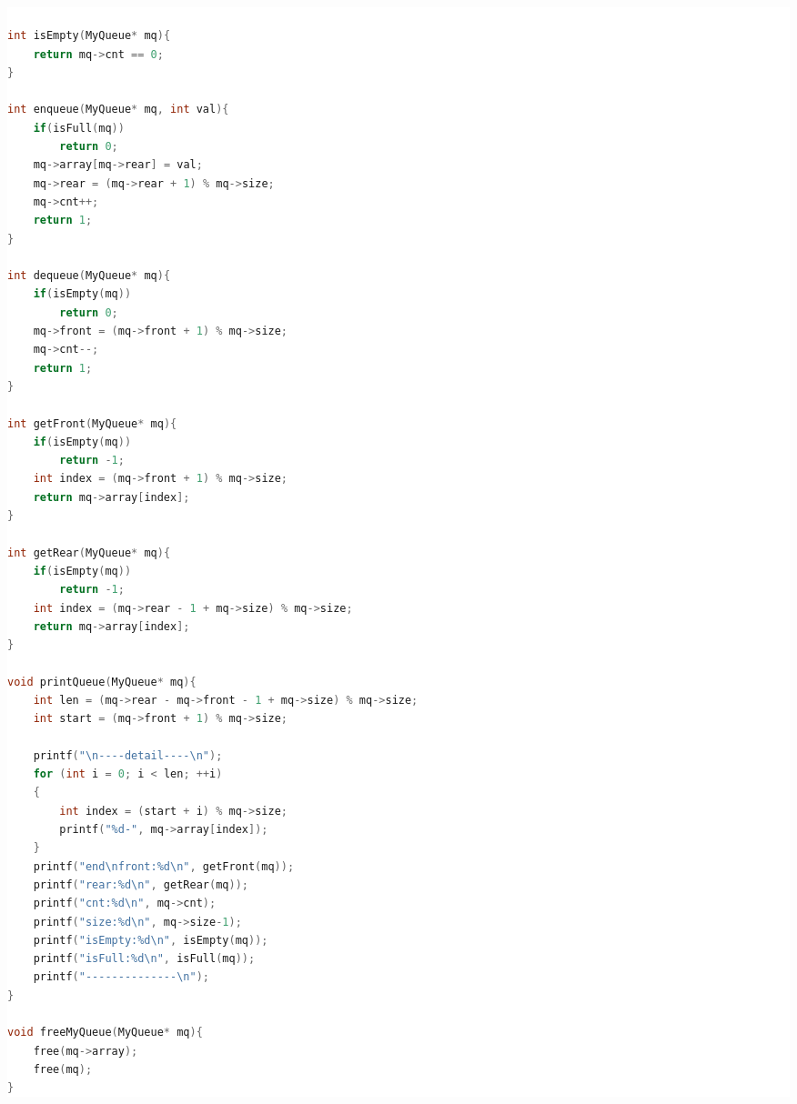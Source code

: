 ```c

int isEmpty(MyQueue* mq){
	return mq->cnt == 0;
}

int enqueue(MyQueue* mq, int val){
	if(isFull(mq))
		return 0;
	mq->array[mq->rear] = val;
	mq->rear = (mq->rear + 1) % mq->size;
	mq->cnt++;
	return 1;
}

int dequeue(MyQueue* mq){
	if(isEmpty(mq))
		return 0;
	mq->front = (mq->front + 1) % mq->size;
	mq->cnt--;
	return 1;
}

int getFront(MyQueue* mq){
	if(isEmpty(mq))
		return -1;
	int index = (mq->front + 1) % mq->size;
	return mq->array[index];
}

int getRear(MyQueue* mq){
	if(isEmpty(mq))
		return -1;
	int index = (mq->rear - 1 + mq->size) % mq->size;
	return mq->array[index];
}

void printQueue(MyQueue* mq){
	int len = (mq->rear - mq->front - 1 + mq->size) % mq->size;
	int start = (mq->front + 1) % mq->size;
	
	printf("\n----detail----\n");
	for (int i = 0; i < len; ++i)
	{
		int index = (start + i) % mq->size;
		printf("%d-", mq->array[index]);
	}
	printf("end\nfront:%d\n", getFront(mq));
	printf("rear:%d\n", getRear(mq));
	printf("cnt:%d\n", mq->cnt);
	printf("size:%d\n", mq->size-1);
	printf("isEmpty:%d\n", isEmpty(mq));
	printf("isFull:%d\n", isFull(mq));
	printf("--------------\n");
}

void freeMyQueue(MyQueue* mq){
	free(mq->array);
	free(mq);
}
```
